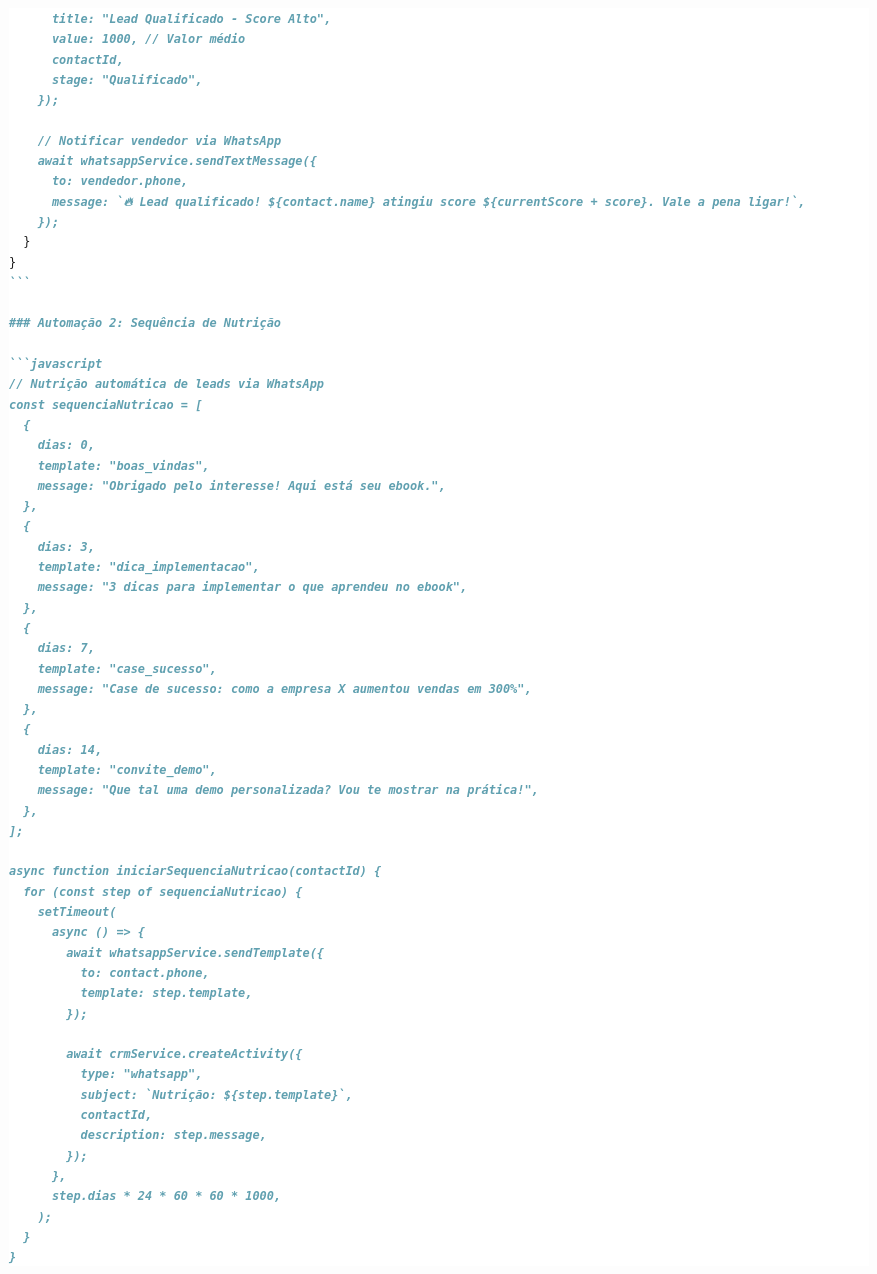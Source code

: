 ````markdown
      title: "Lead Qualificado - Score Alto",
      value: 1000, // Valor médio
      contactId,
      stage: "Qualificado",
    });

    // Notificar vendedor via WhatsApp
    await whatsappService.sendTextMessage({
      to: vendedor.phone,
      message: `🔥 Lead qualificado! ${contact.name} atingiu score ${currentScore + score}. Vale a pena ligar!`,
    });
  }
}
```

### Automação 2: Sequência de Nutrição

```javascript
// Nutrição automática de leads via WhatsApp
const sequenciaNutricao = [
  {
    dias: 0,
    template: "boas_vindas",
    message: "Obrigado pelo interesse! Aqui está seu ebook.",
  },
  {
    dias: 3,
    template: "dica_implementacao",
    message: "3 dicas para implementar o que aprendeu no ebook",
  },
  {
    dias: 7,
    template: "case_sucesso",
    message: "Case de sucesso: como a empresa X aumentou vendas em 300%",
  },
  {
    dias: 14,
    template: "convite_demo",
    message: "Que tal uma demo personalizada? Vou te mostrar na prática!",
  },
];

async function iniciarSequenciaNutricao(contactId) {
  for (const step of sequenciaNutricao) {
    setTimeout(
      async () => {
        await whatsappService.sendTemplate({
          to: contact.phone,
          template: step.template,
        });

        await crmService.createActivity({
          type: "whatsapp",
          subject: `Nutrição: ${step.template}`,
          contactId,
          description: step.message,
        });
      },
      step.dias * 24 * 60 * 60 * 1000,
    );
  }
}
````